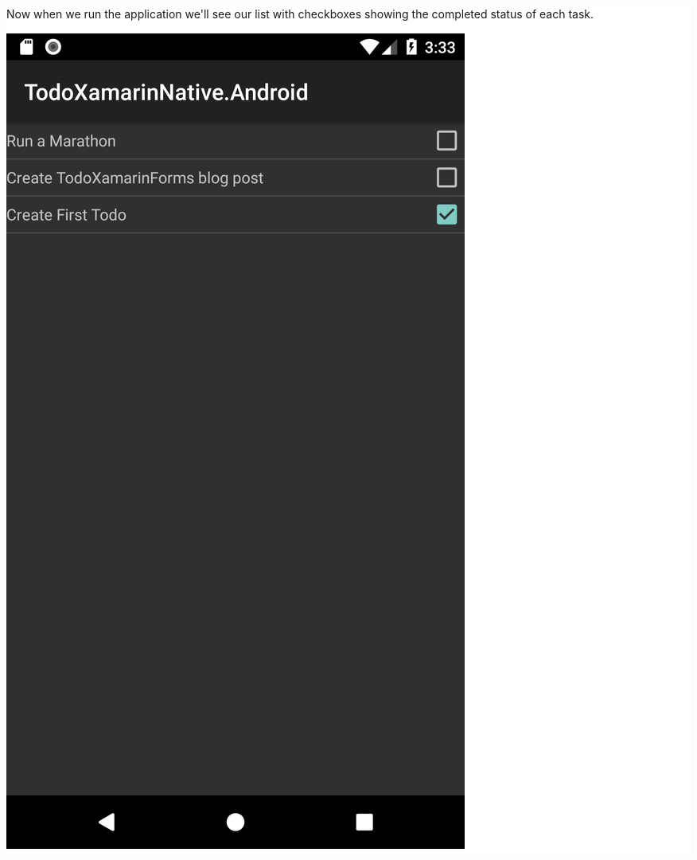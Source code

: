 Now when we run the application we'll see our list with checkboxes showing the completed status of each task. 

<div class="os-screenshots">
    <picture>
        <source type="image/webp" srcset="/assets/img/todo-xamarin-native-android/StatusListAndroid.webp">
        <img src="/assets/img/todo-xamarin-native-android/StatusListAndroid.png" >
    </picture>
</div>
